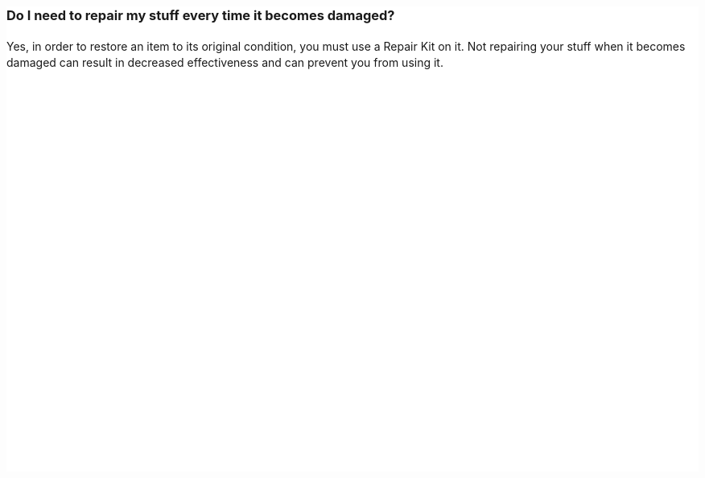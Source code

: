<h3>Do I need to repair my stuff every time it becomes damaged?</h3>

<p>Yes, in order to restore an item to its original condition, you must use a Repair Kit on it. Not repairing your stuff when it becomes damaged can result in decreased effectiveness and can prevent you from using it.</p>

<div style="position: relative; padding-bottom: 56.25%; overflow: hidden"><iframe src="https://www.youtube.com/embed/PyRCScDKJN4" frameborder="0" allow="accelerometer; autoplay; clipboard-write; encrypted-media; gyroscope; picture-in-picture; web-share" allowfullscreen style="position: absolute; top: 0; left: 0; width: 100%; height: 100%;"></iframe>
</div>